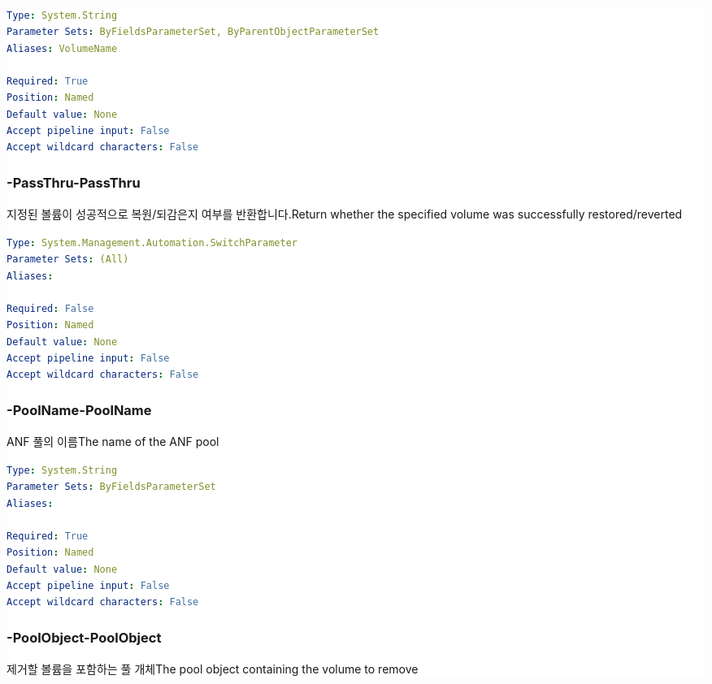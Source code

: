 ```yaml
Type: System.String
Parameter Sets: ByFieldsParameterSet, ByParentObjectParameterSet
Aliases: VolumeName

Required: True
Position: Named
Default value: None
Accept pipeline input: False
Accept wildcard characters: False
```

### <span data-ttu-id="be13a-123">-PassThru</span><span class="sxs-lookup"><span data-stu-id="be13a-123">-PassThru</span></span>
<span data-ttu-id="be13a-124">지정된 볼륨이 성공적으로 복원/되감은지 여부를 반환합니다.</span><span class="sxs-lookup"><span data-stu-id="be13a-124">Return whether the specified volume was successfully restored/reverted</span></span>

```yaml
Type: System.Management.Automation.SwitchParameter
Parameter Sets: (All)
Aliases:

Required: False
Position: Named
Default value: None
Accept pipeline input: False
Accept wildcard characters: False
```

### <span data-ttu-id="be13a-125">-PoolName</span><span class="sxs-lookup"><span data-stu-id="be13a-125">-PoolName</span></span>
<span data-ttu-id="be13a-126">ANF 풀의 이름</span><span class="sxs-lookup"><span data-stu-id="be13a-126">The name of the ANF pool</span></span>

```yaml
Type: System.String
Parameter Sets: ByFieldsParameterSet
Aliases:

Required: True
Position: Named
Default value: None
Accept pipeline input: False
Accept wildcard characters: False
```

### <span data-ttu-id="be13a-127">-PoolObject</span><span class="sxs-lookup"><span data-stu-id="be13a-127">-PoolObject</span></span>
<span data-ttu-id="be13a-128">제거할 볼륨을 포함하는 풀 개체</span><span class="sxs-lookup"><span data-stu-id="be13a-128">The pool object containing the volume to remove</span></span>
